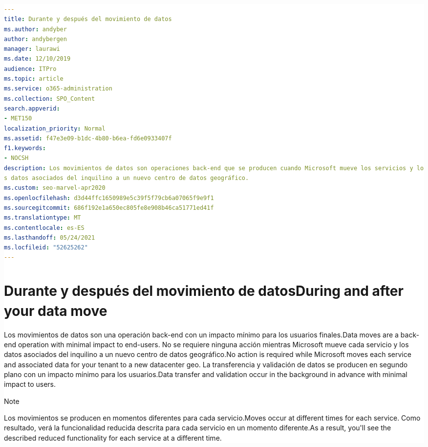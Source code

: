 ```yaml
---
title: Durante y después del movimiento de datos
ms.author: andyber
author: andybergen
manager: laurawi
ms.date: 12/10/2019
audience: ITPro
ms.topic: article
ms.service: o365-administration
ms.collection: SPO_Content
search.appverid:
- MET150
localization_priority: Normal
ms.assetid: f47e3e09-b1dc-4b80-b6ea-fd6e0933407f
f1.keywords:
- NOCSH
description: Los movimientos de datos son operaciones back-end que se producen cuando Microsoft mueve los servicios y los datos asociados del inquilino a un nuevo centro de datos geográfico.
ms.custom: seo-marvel-apr2020
ms.openlocfilehash: d3d44ffc1650989e5c39f5f79cb6a07065f9e9f1
ms.sourcegitcommit: 686f192e1a650ec805fe8e908b46ca51771ed41f
ms.translationtype: MT
ms.contentlocale: es-ES
ms.lasthandoff: 05/24/2021
ms.locfileid: "52625262"
---
```

# <a name="during-and-after-your-data-move"></a><span data-ttu-id="6659d-103">Durante y después del movimiento de datos</span><span class="sxs-lookup"><span data-stu-id="6659d-103">During and after your data move</span></span>

<span data-ttu-id="6659d-104">Los movimientos de datos son una operación back-end con un impacto mínimo para los usuarios finales.</span><span class="sxs-lookup"><span data-stu-id="6659d-104">Data moves are a back-end operation with minimal impact to end-users.</span></span> <span data-ttu-id="6659d-105">No se requiere ninguna acción mientras Microsoft mueve cada servicio y los datos asociados del inquilino a un nuevo centro de datos geográfico.</span><span class="sxs-lookup"><span data-stu-id="6659d-105">No action is required while Microsoft moves each service and associated data for your tenant to a new datacenter geo.</span></span> <span data-ttu-id="6659d-106">La transferencia y validación de datos se producen en segundo plano con un impacto mínimo para los usuarios.</span><span class="sxs-lookup"><span data-stu-id="6659d-106">Data transfer and validation occur in the background in advance with minimal impact to users.</span></span>
  
> [!NOTE]
> <span data-ttu-id="6659d-107">Los movimientos se producen en momentos diferentes para cada servicio.</span><span class="sxs-lookup"><span data-stu-id="6659d-107">Moves occur at different times for each service.</span></span> <span data-ttu-id="6659d-108">Como resultado, verá la funcionalidad reducida descrita para cada servicio en un momento diferente.</span><span class="sxs-lookup"><span data-stu-id="6659d-108">As a result, you'll see the described reduced functionality for each service at a different time.</span></span> 
  